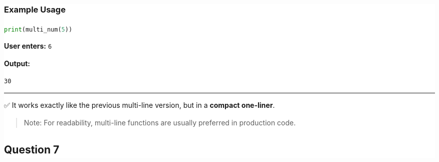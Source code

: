 
### **Example Usage**

```python
print(multi_num(5))
```

**User enters:** `6`

**Output:**

```
30
```

---

✅ It works exactly like the previous multi-line version, but in a **compact one-liner**.

> Note: For readability, multi-line functions are usually preferred in production code.


## Question 7
